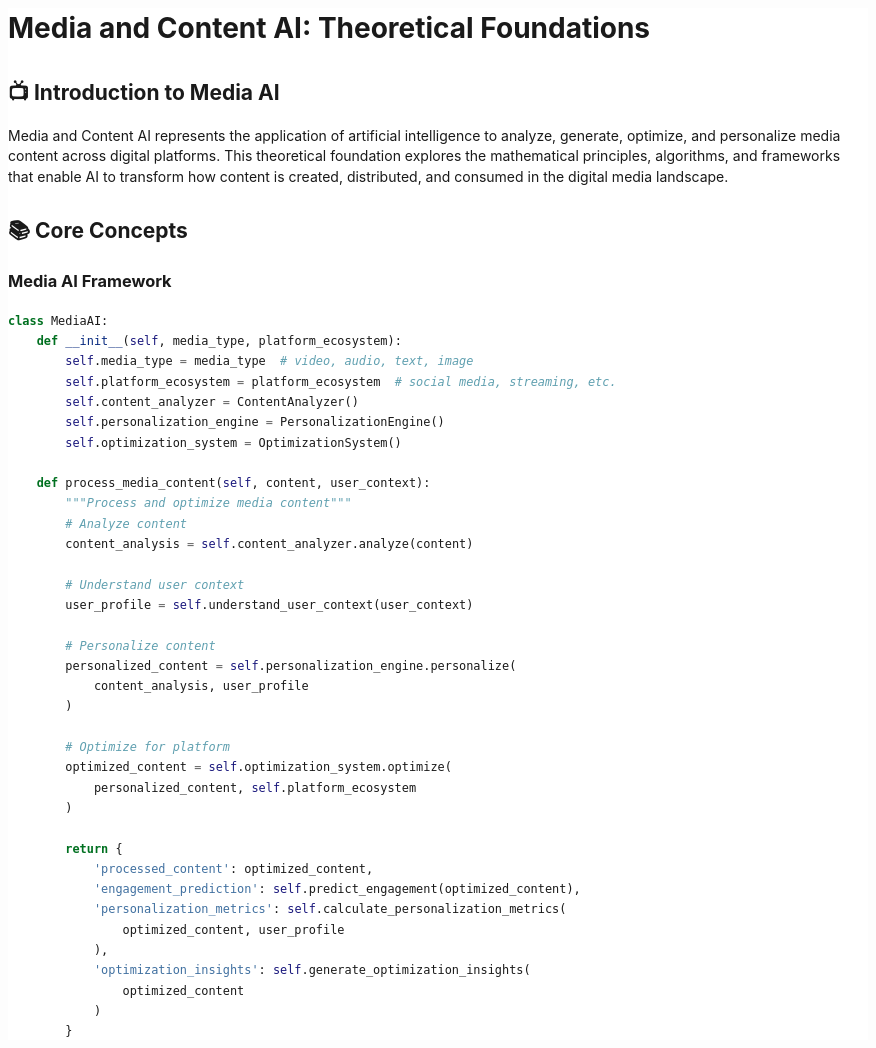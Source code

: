 # Media and Content AI: Theoretical Foundations

## 📺 Introduction to Media AI

Media and Content AI represents the application of artificial intelligence to analyze, generate, optimize, and personalize media content across digital platforms. This theoretical foundation explores the mathematical principles, algorithms, and frameworks that enable AI to transform how content is created, distributed, and consumed in the digital media landscape.

## 📚 Core Concepts

### **Media AI Framework**

```python
class MediaAI:
    def __init__(self, media_type, platform_ecosystem):
        self.media_type = media_type  # video, audio, text, image
        self.platform_ecosystem = platform_ecosystem  # social media, streaming, etc.
        self.content_analyzer = ContentAnalyzer()
        self.personalization_engine = PersonalizationEngine()
        self.optimization_system = OptimizationSystem()

    def process_media_content(self, content, user_context):
        """Process and optimize media content"""
        # Analyze content
        content_analysis = self.content_analyzer.analyze(content)

        # Understand user context
        user_profile = self.understand_user_context(user_context)

        # Personalize content
        personalized_content = self.personalization_engine.personalize(
            content_analysis, user_profile
        )

        # Optimize for platform
        optimized_content = self.optimization_system.optimize(
            personalized_content, self.platform_ecosystem
        )

        return {
            'processed_content': optimized_content,
            'engagement_prediction': self.predict_engagement(optimized_content),
            'personalization_metrics': self.calculate_personalization_metrics(
                optimized_content, user_profile
            ),
            'optimization_insights': self.generate_optimization_insights(
                optimized_content
            )
        }
```
